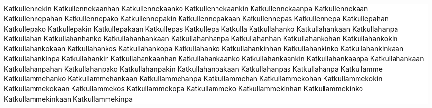 Katkullennekin
Katkullennekaanhan
Katkullennekaanko
Katkullennekaankin
Katkullennekaanpa
Katkullennekaan
Katkullennepahan
Katkullennepako
Katkullennepakin
Katkullennepakaan
Katkullennepas
Katkullennepa
Katkullepahan
Katkullepako
Katkullepakin
Katkullepakaan
Katkullepas
Katkullepa
Katkulla
Katkullahanko
Katkullahankaan
Katkullahanpa
Katkullahan
Katkullahanhanko
Katkullahanhankaan
Katkullahanhanpa
Katkullahanhan
Katkullahankohan
Katkullahankokin
Katkullahankokaan
Katkullahankos
Katkullahankopa
Katkullahanko
Katkullahankinhan
Katkullahankinko
Katkullahankinkaan
Katkullahankinpa
Katkullahankin
Katkullahankaanhan
Katkullahankaanko
Katkullahankaankin
Katkullahankaanpa
Katkullahankaan
Katkullahanpahan
Katkullahanpako
Katkullahanpakin
Katkullahanpakaan
Katkullahanpas
Katkullahanpa
Katkullamme
Katkullammehanko
Katkullammehankaan
Katkullammehanpa
Katkullammehan
Katkullammekohan
Katkullammekokin
Katkullammekokaan
Katkullammekos
Katkullammekopa
Katkullammeko
Katkullammekinhan
Katkullammekinko
Katkullammekinkaan
Katkullammekinpa